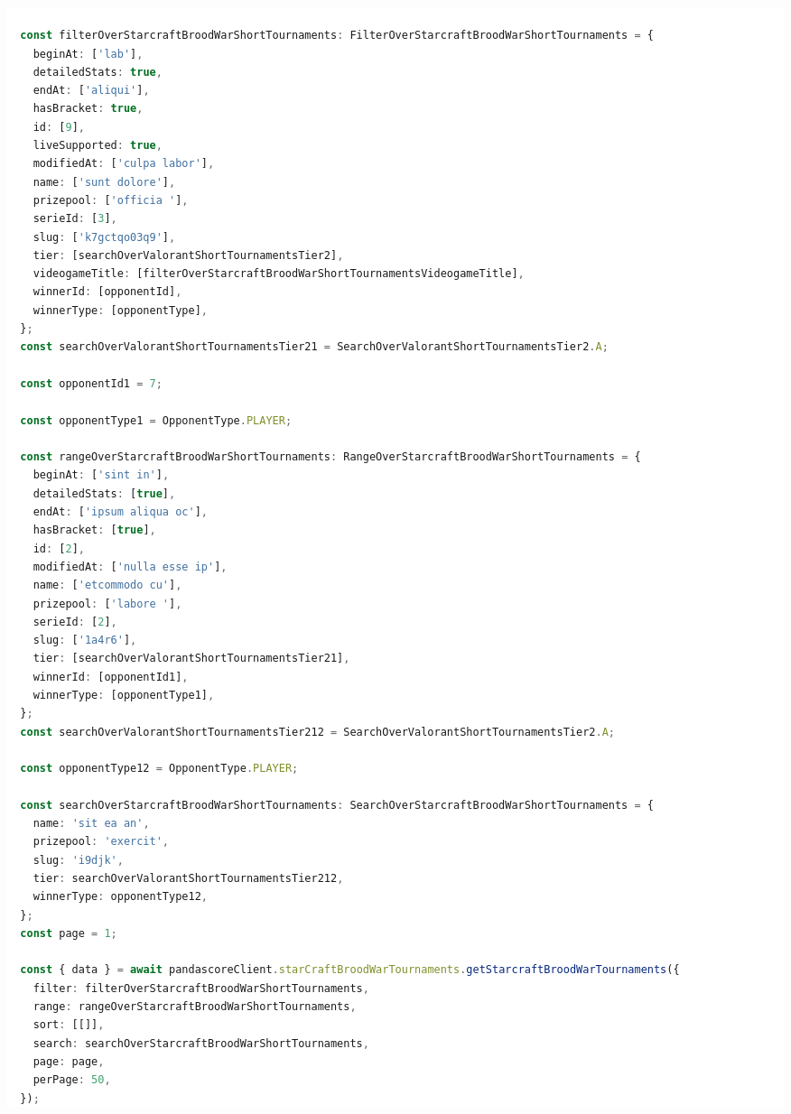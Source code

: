 ```typescript

  const filterOverStarcraftBroodWarShortTournaments: FilterOverStarcraftBroodWarShortTournaments = {
    beginAt: ['lab'],
    detailedStats: true,
    endAt: ['aliqui'],
    hasBracket: true,
    id: [9],
    liveSupported: true,
    modifiedAt: ['culpa labor'],
    name: ['sunt dolore'],
    prizepool: ['officia '],
    serieId: [3],
    slug: ['k7gctqo03q9'],
    tier: [searchOverValorantShortTournamentsTier2],
    videogameTitle: [filterOverStarcraftBroodWarShortTournamentsVideogameTitle],
    winnerId: [opponentId],
    winnerType: [opponentType],
  };
  const searchOverValorantShortTournamentsTier21 = SearchOverValorantShortTournamentsTier2.A;

  const opponentId1 = 7;

  const opponentType1 = OpponentType.PLAYER;

  const rangeOverStarcraftBroodWarShortTournaments: RangeOverStarcraftBroodWarShortTournaments = {
    beginAt: ['sint in'],
    detailedStats: [true],
    endAt: ['ipsum aliqua oc'],
    hasBracket: [true],
    id: [2],
    modifiedAt: ['nulla esse ip'],
    name: ['etcommodo cu'],
    prizepool: ['labore '],
    serieId: [2],
    slug: ['1a4r6'],
    tier: [searchOverValorantShortTournamentsTier21],
    winnerId: [opponentId1],
    winnerType: [opponentType1],
  };
  const searchOverValorantShortTournamentsTier212 = SearchOverValorantShortTournamentsTier2.A;

  const opponentType12 = OpponentType.PLAYER;

  const searchOverStarcraftBroodWarShortTournaments: SearchOverStarcraftBroodWarShortTournaments = {
    name: 'sit ea an',
    prizepool: 'exercit',
    slug: 'i9djk',
    tier: searchOverValorantShortTournamentsTier212,
    winnerType: opponentType12,
  };
  const page = 1;

  const { data } = await pandascoreClient.starCraftBroodWarTournaments.getStarcraftBroodWarTournaments({
    filter: filterOverStarcraftBroodWarShortTournaments,
    range: rangeOverStarcraftBroodWarShortTournaments,
    sort: [[]],
    search: searchOverStarcraftBroodWarShortTournaments,
    page: page,
    perPage: 50,
  });
```